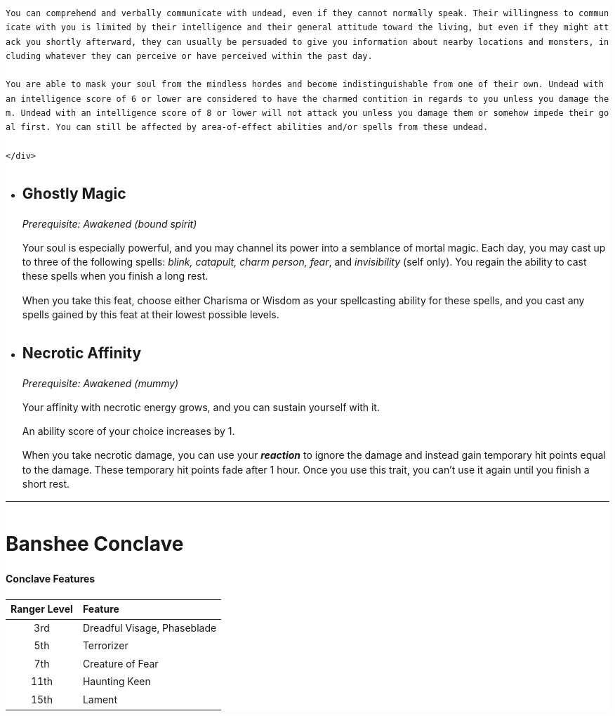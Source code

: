     You can comprehend and verbally communicate with undead, even if they cannot normally speak. Their willingness to communicate with you is limited by their intelligence and their general attitude toward the living, but even if they might attack you shortly afterward, they can usually be persuaded to give you information about nearby locations and monsters, including whatever they can perceive or have perceived within the past day.

    You are able to mask your soul from the mindless hordes and become indistinguishable from one of their own. Undead with an intelligence score of 6 or lower are considered to have the charmed contition in regards to you unless you damage them. Undead with an intelligence score of 8 or lower will not attack you unless you damage them or somehow impede their goal first. You can still be affected by area-of-effect abilities and/or spells from these undead.

    </div>



-   <div class="feat">

    ## Ghostly Magic
    *Prerequisite: Awakened (bound spirit)*

    Your soul is especially powerful, and you may channel its power into a semblance of mortal magic. Each day, you may cast up to three of the following spells: *blink, catapult, charm person, fear*, and *invisibility* (self only). You regain the ability to cast these spells when you finish a long rest.

    When you take this feat, choose either Charisma or Wisdom as your spellcasting ability for these spells, and you cast any spells gained by this feat at their lowest possible levels.

    </div>

-   <div class="feat">

    ## Necrotic Affinity
    *Prerequisite: Awakened (mummy)*

    Your affinity with necrotic energy grows, and you can sustain yourself with it.

    An ability score of your choice increases by 1.

    When you take necrotic damage, you can use your ***reaction*** to ignore the damage and instead gain temporary hit points equal to the damage. These temporary hit points fade after 1 hour. Once you use this trait, you can’t use it again until you finish a short rest.


    </div>

</div>







<hr class="classdivider">
<h1><a class="internal-link" name="internal-banshee">Banshee Conclave</a></h1>
<div class="featuresTable">

#### Conclave Features
| Ranger Level | Feature |
|:--:|:--|
| 3rd | Dreadful Visage, Phaseblade
| 5th | Terrorizer
| 7th | Creature of Fear
| 11th | Haunting Keen
| 15th | Lament
